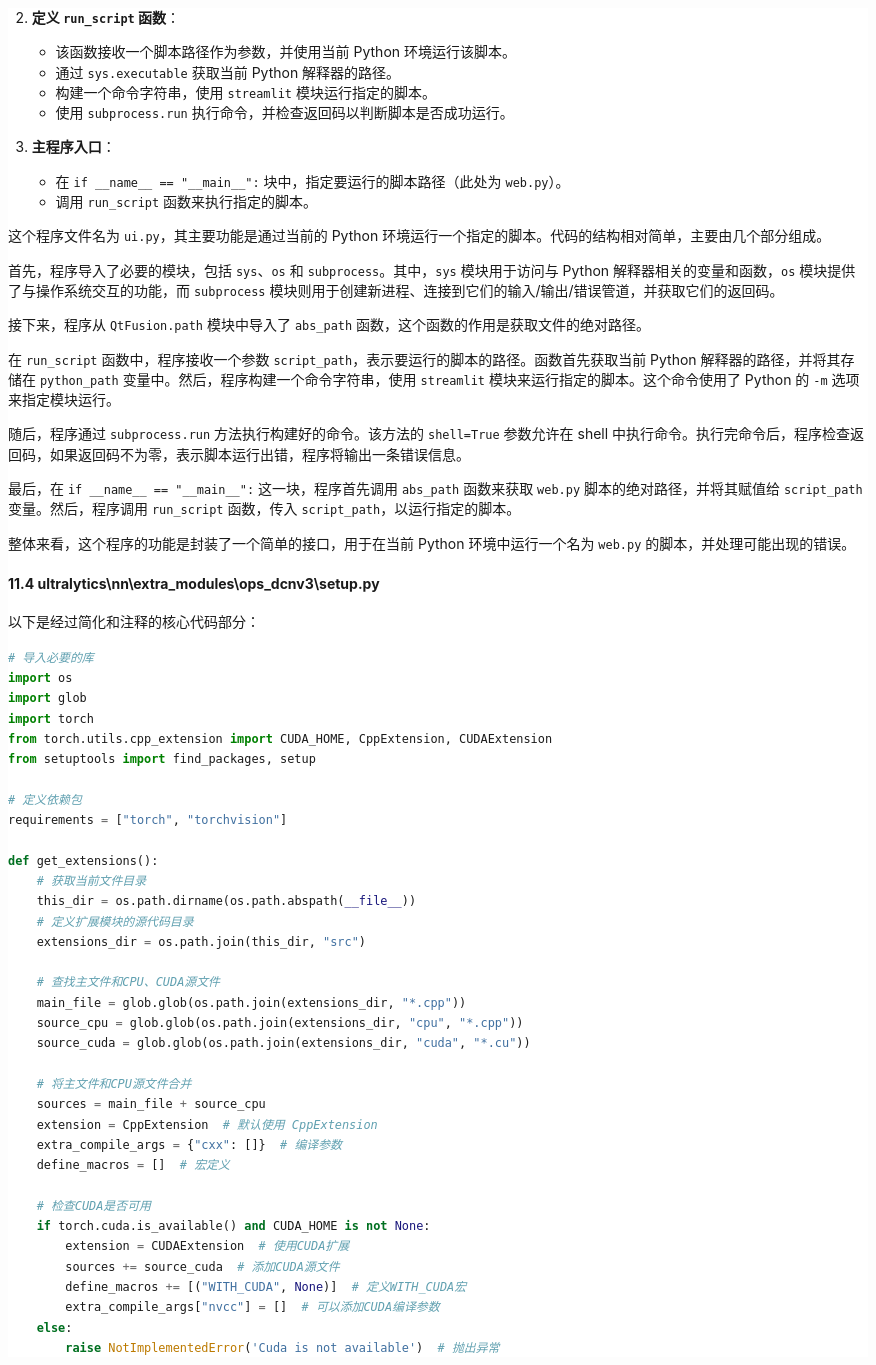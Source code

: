 2. **定义 `run_script` 函数**：
   - 该函数接收一个脚本路径作为参数，并使用当前 Python 环境运行该脚本。
   - 通过 `sys.executable` 获取当前 Python 解释器的路径。
   - 构建一个命令字符串，使用 `streamlit` 模块运行指定的脚本。
   - 使用 `subprocess.run` 执行命令，并检查返回码以判断脚本是否成功运行。

3. **主程序入口**：
   - 在 `if __name__ == "__main__":` 块中，指定要运行的脚本路径（此处为 `web.py`）。
   - 调用 `run_script` 函数来执行指定的脚本。

这个程序文件名为 `ui.py`，其主要功能是通过当前的 Python 环境运行一个指定的脚本。代码的结构相对简单，主要由几个部分组成。

首先，程序导入了必要的模块，包括 `sys`、`os` 和 `subprocess`。其中，`sys` 模块用于访问与 Python 解释器相关的变量和函数，`os` 模块提供了与操作系统交互的功能，而 `subprocess` 模块则用于创建新进程、连接到它们的输入/输出/错误管道，并获取它们的返回码。

接下来，程序从 `QtFusion.path` 模块中导入了 `abs_path` 函数，这个函数的作用是获取文件的绝对路径。

在 `run_script` 函数中，程序接收一个参数 `script_path`，表示要运行的脚本的路径。函数首先获取当前 Python 解释器的路径，并将其存储在 `python_path` 变量中。然后，程序构建一个命令字符串，使用 `streamlit` 模块来运行指定的脚本。这个命令使用了 Python 的 `-m` 选项来指定模块运行。

随后，程序通过 `subprocess.run` 方法执行构建好的命令。该方法的 `shell=True` 参数允许在 shell 中执行命令。执行完命令后，程序检查返回码，如果返回码不为零，表示脚本运行出错，程序将输出一条错误信息。

最后，在 `if __name__ == "__main__":` 这一块，程序首先调用 `abs_path` 函数来获取 `web.py` 脚本的绝对路径，并将其赋值给 `script_path` 变量。然后，程序调用 `run_script` 函数，传入 `script_path`，以运行指定的脚本。

整体来看，这个程序的功能是封装了一个简单的接口，用于在当前 Python 环境中运行一个名为 `web.py` 的脚本，并处理可能出现的错误。

#### 11.4 ultralytics\nn\extra_modules\ops_dcnv3\setup.py

以下是经过简化和注释的核心代码部分：

```python
# 导入必要的库
import os
import glob
import torch
from torch.utils.cpp_extension import CUDA_HOME, CppExtension, CUDAExtension
from setuptools import find_packages, setup

# 定义依赖包
requirements = ["torch", "torchvision"]

def get_extensions():
    # 获取当前文件目录
    this_dir = os.path.dirname(os.path.abspath(__file__))
    # 定义扩展模块的源代码目录
    extensions_dir = os.path.join(this_dir, "src")

    # 查找主文件和CPU、CUDA源文件
    main_file = glob.glob(os.path.join(extensions_dir, "*.cpp"))
    source_cpu = glob.glob(os.path.join(extensions_dir, "cpu", "*.cpp"))
    source_cuda = glob.glob(os.path.join(extensions_dir, "cuda", "*.cu"))

    # 将主文件和CPU源文件合并
    sources = main_file + source_cpu
    extension = CppExtension  # 默认使用 CppExtension
    extra_compile_args = {"cxx": []}  # 编译参数
    define_macros = []  # 宏定义

    # 检查CUDA是否可用
    if torch.cuda.is_available() and CUDA_HOME is not None:
        extension = CUDAExtension  # 使用CUDA扩展
        sources += source_cuda  # 添加CUDA源文件
        define_macros += [("WITH_CUDA", None)]  # 定义WITH_CUDA宏
        extra_compile_args["nvcc"] = []  # 可以添加CUDA编译参数
    else:
        raise NotImplementedError('Cuda is not available')  # 抛出异常
```